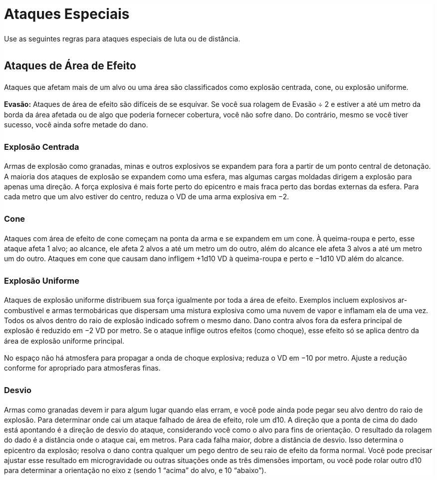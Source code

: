 # Ataques Especiais

Use as seguintes regras para ataques especiais de luta ou de distância.



## Ataques de Área de Efeito

Ataques que afetam mais de um alvo ou uma área são classificados como explosão centrada, cone, ou explosão uniforme.

**Evasão:** Ataques de área de efeito são difíceis de se esquivar. Se você sua rolagem de Evasão ÷ 2 e estiver a até um metro da borda da área afetada ou de algo que poderia fornecer cobertura, você não sofre dano. Do contrário, mesmo se você tiver sucesso, você ainda sofre metade do dano.

### Explosão Centrada

Armas de explosão como granadas, minas e outros explosivos se expandem para fora a partir de um ponto central de detonação. A maioria dos ataques de explosão se expandem como uma esfera, mas algumas cargas moldadas dirigem a explosão para apenas uma direção. A força explosiva é mais forte perto do epicentro e mais fraca perto das bordas externas da esfera. Para cada metro que um alvo estiver do centro, reduza o VD de uma arma explosiva em −2.

### Cone

Ataques com área de efeito de cone começam na ponta da arma e se expandem em um cone. À queima-roupa e perto, esse ataque afeta 1 alvo; ao alcance, ele afeta 2 alvos a até um metro um do outro, além do alcance ele afeta 3 alvos a até um metro um do outro. Ataques em cone que causam dano infligem +1d10&nbsp;VD à queima-roupa e perto e −1d10&nbsp;VD além do alcance.

### Explosão Uniforme

Ataques de explosão uniforme distribuem sua força igualmente por toda a área de efeito. Exemplos incluem explosivos ar-combustível e armas termobáricas que dispersam uma mistura explosiva como uma nuvem de vapor e inflamam ela de uma vez. Todos os alvos dentro do raio de explosão indicado sofrem o mesmo dano. Dano contra alvos fora da esfera principal de explosão é reduzido em −2&nbsp;VD por metro. Se o ataque inflige outros efeitos (como choque), esse efeito só se aplica dentro da área de explosão uniforme principal.

No espaço não há atmosfera para propagar a onda de choque explosiva; reduza o VD em −10 por metro. Ajuste a redução conforme for apropriado para atmosferas finas.

### Desvio

Armas como granadas devem ir para algum lugar quando elas erram, e você pode ainda pode pegar seu alvo dentro do raio de explosão. Para determinar onde cai um ataque falhado de área de efeito, role um d10. A direção que a ponta de cima do dado está apontando é a direção de desvio do ataque, considerando você como o alvo para fins de orientação. O resultado da rolagem do dado é a distância onde o ataque cai, em metros. Para cada falha maior, dobre a distância de desvio. Isso determina o epicentro da explosão; resolva o dano contra qualquer um pego dentro de seu raio de efeito da forma normal. Você pode precisar ajustar esse resultado em microgravidade ou outras situações onde as três dimensões importam, ou você pode rolar outro d10 para determinar a orientação no eixo z (sendo 1 “acima” do alvo, e 10 “abaixo”).
